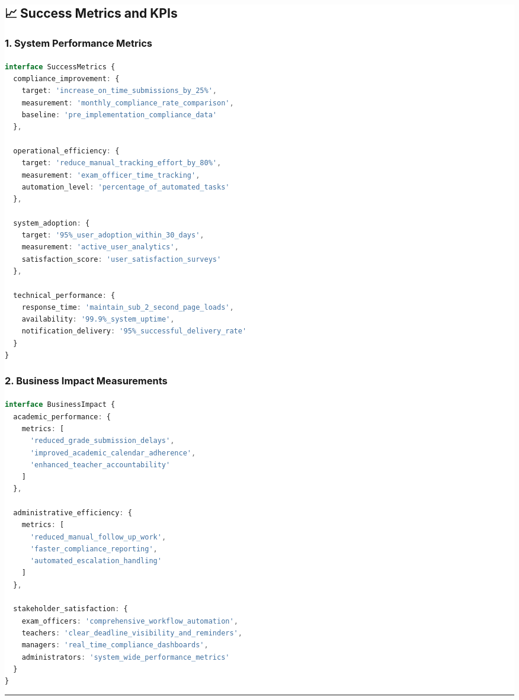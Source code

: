 
## 📈 **Success Metrics and KPIs**

### 1. System Performance Metrics

```typescript
interface SuccessMetrics {
  compliance_improvement: {
    target: 'increase_on_time_submissions_by_25%',
    measurement: 'monthly_compliance_rate_comparison',
    baseline: 'pre_implementation_compliance_data'
  },
  
  operational_efficiency: {
    target: 'reduce_manual_tracking_effort_by_80%',
    measurement: 'exam_officer_time_tracking',
    automation_level: 'percentage_of_automated_tasks'
  },
  
  system_adoption: {
    target: '95%_user_adoption_within_30_days',
    measurement: 'active_user_analytics',
    satisfaction_score: 'user_satisfaction_surveys'
  },
  
  technical_performance: {
    response_time: 'maintain_sub_2_second_page_loads',
    availability: '99.9%_system_uptime',
    notification_delivery: '95%_successful_delivery_rate'
  }
}
```

### 2. Business Impact Measurements

```typescript
interface BusinessImpact {
  academic_performance: {
    metrics: [
      'reduced_grade_submission_delays',
      'improved_academic_calendar_adherence',
      'enhanced_teacher_accountability'
    ]
  },
  
  administrative_efficiency: {
    metrics: [
      'reduced_manual_follow_up_work',
      'faster_compliance_reporting',
      'automated_escalation_handling'
    ]
  },
  
  stakeholder_satisfaction: {
    exam_officers: 'comprehensive_workflow_automation',
    teachers: 'clear_deadline_visibility_and_reminders',
    managers: 'real_time_compliance_dashboards',
    administrators: 'system_wide_performance_metrics'
  }
}
```

---